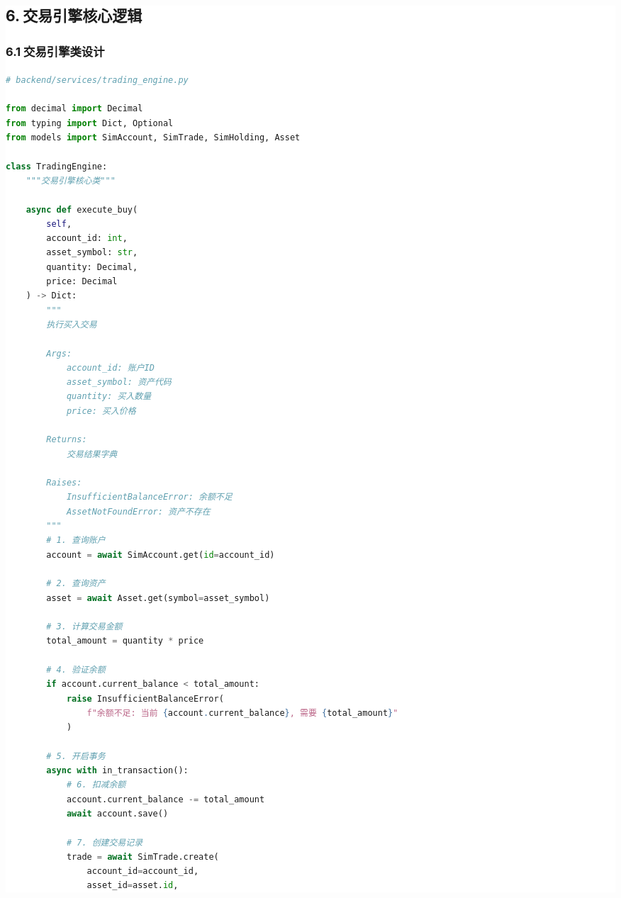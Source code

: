 
## 6. 交易引擎核心逻辑

### 6.1 交易引擎类设计

```python
# backend/services/trading_engine.py

from decimal import Decimal
from typing import Dict, Optional
from models import SimAccount, SimTrade, SimHolding, Asset

class TradingEngine:
    """交易引擎核心类"""

    async def execute_buy(
        self,
        account_id: int,
        asset_symbol: str,
        quantity: Decimal,
        price: Decimal
    ) -> Dict:
        """
        执行买入交易

        Args:
            account_id: 账户ID
            asset_symbol: 资产代码
            quantity: 买入数量
            price: 买入价格

        Returns:
            交易结果字典

        Raises:
            InsufficientBalanceError: 余额不足
            AssetNotFoundError: 资产不存在
        """
        # 1. 查询账户
        account = await SimAccount.get(id=account_id)

        # 2. 查询资产
        asset = await Asset.get(symbol=asset_symbol)

        # 3. 计算交易金额
        total_amount = quantity * price

        # 4. 验证余额
        if account.current_balance < total_amount:
            raise InsufficientBalanceError(
                f"余额不足: 当前 {account.current_balance}, 需要 {total_amount}"
            )

        # 5. 开启事务
        async with in_transaction():
            # 6. 扣减余额
            account.current_balance -= total_amount
            await account.save()

            # 7. 创建交易记录
            trade = await SimTrade.create(
                account_id=account_id,
                asset_id=asset.id,
```